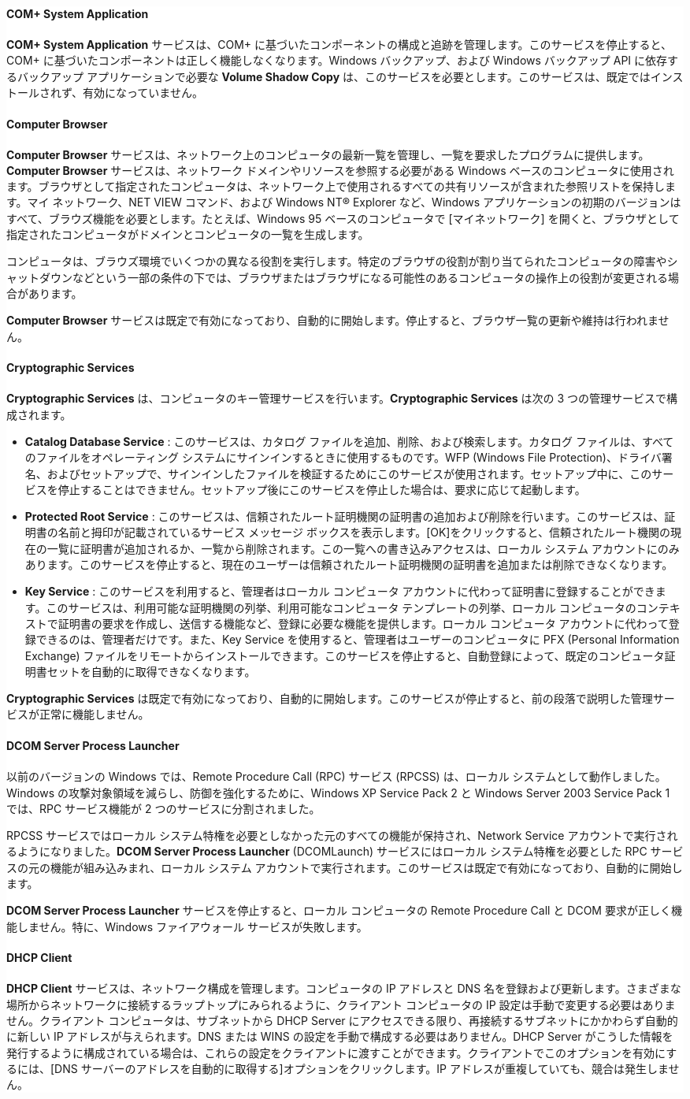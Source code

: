 #### COM+ System Application

**COM+ System Application** サービスは、COM+ に基づいたコンポーネントの構成と追跡を管理します。このサービスを停止すると、COM+ に基づいたコンポーネントは正しく機能しなくなります。Windows バックアップ、および Windows バックアップ API に依存するバックアップ アプリケーションで必要な **Volume Shadow Copy** は、このサービスを必要とします。このサービスは、既定ではインストールされず、有効になっていません。

#### Computer Browser

**Computer Browser** サービスは、ネットワーク上のコンピュータの最新一覧を管理し、一覧を要求したプログラムに提供します。**Computer Browser** サービスは、ネットワーク ドメインやリソースを参照する必要がある Windows ベースのコンピュータに使用されます。ブラウザとして指定されたコンピュータは、ネットワーク上で使用されるすべての共有リソースが含まれた参照リストを保持します。マイ ネットワーク、NET VIEW コマンド、および Windows NT® Explorer など、Windows アプリケーションの初期のバージョンはすべて、ブラウズ機能を必要とします。たとえば、Windows 95 ベースのコンピュータで \[マイネットワーク\] を開くと、ブラウザとして指定されたコンピュータがドメインとコンピュータの一覧を生成します。

コンピュータは、ブラウズ環境でいくつかの異なる役割を実行します。特定のブラウザの役割が割り当てられたコンピュータの障害やシャットダウンなどという一部の条件の下では、ブラウザまたはブラウザになる可能性のあるコンピュータの操作上の役割が変更される場合があります。

**Computer Browser** サービスは既定で有効になっており、自動的に開始します。停止すると、ブラウザ一覧の更新や維持は行われません。

#### Cryptographic Services

**Cryptographic Services** は、コンピュータのキー管理サービスを行います。**Cryptographic Services** は次の 3 つの管理サービスで構成されます。

-   **Catalog Database Service** : このサービスは、カタログ ファイルを追加、削除、および検索します。カタログ ファイルは、すべてのファイルをオペレーティング システムにサインインするときに使用するものです。WFP (Windows File Protection)、ドライバ署名、およびセットアップで、サインインしたファイルを検証するためにこのサービスが使用されます。セットアップ中に、このサービスを停止することはできません。セットアップ後にこのサービスを停止した場合は、要求に応じて起動します。

-   **Protected Root Service** : このサービスは、信頼されたルート証明機関の証明書の追加および削除を行います。このサービスは、証明書の名前と拇印が記載されているサービス メッセージ ボックスを表示します。\[OK\]をクリックすると、信頼されたルート機関の現在の一覧に証明書が追加されるか、一覧から削除されます。この一覧への書き込みアクセスは、ローカル システム アカウントにのみあります。このサービスを停止すると、現在のユーザーは信頼されたルート証明機関の証明書を追加または削除できなくなります。

-   **Key Service** : このサービスを利用すると、管理者はローカル コンピュータ アカウントに代わって証明書に登録することができます。このサービスは、利用可能な証明機関の列挙、利用可能なコンピュータ テンプレートの列挙、ローカル コンピュータのコンテキストで証明書の要求を作成し、送信する機能など、登録に必要な機能を提供します。ローカル コンピュータ アカウントに代わって登録できるのは、管理者だけです。また、Key Service を使用すると、管理者はユーザーのコンピュータに PFX (Personal Information Exchange) ファイルをリモートからインストールできます。このサービスを停止すると、自動登録によって、既定のコンピュータ証明書セットを自動的に取得できなくなります。

**Cryptographic Services** は既定で有効になっており、自動的に開始します。このサービスが停止すると、前の段落で説明した管理サービスが正常に機能しません。

#### DCOM Server Process Launcher

以前のバージョンの Windows では、Remote Procedure Call (RPC) サービス (RPCSS) は、ローカル システムとして動作しました。Windows の攻撃対象領域を減らし、防御を強化するために、Windows XP Service Pack 2 と Windows Server 2003 Service Pack 1 では、RPC サービス機能が 2 つのサービスに分割されました。

RPCSS サービスではローカル システム特権を必要としなかった元のすべての機能が保持され、Network Service アカウントで実行されるようになりました。**DCOM Server Process Launcher** (DCOMLaunch) サービスにはローカル システム特権を必要とした RPC サービスの元の機能が組み込みまれ、ローカル システム アカウントで実行されます。このサービスは既定で有効になっており、自動的に開始します。

**DCOM Server Process Launcher** サービスを停止すると、ローカル コンピュータの Remote Procedure Call と DCOM 要求が正しく機能しません。特に、Windows ファイアウォール サービスが失敗します。

#### DHCP Client

**DHCP Client** サービスは、ネットワーク構成を管理します。コンピュータの IP アドレスと DNS 名を登録および更新します。さまざまな場所からネットワークに接続するラップトップにみられるように、クライアント コンピュータの IP 設定は手動で変更する必要はありません。クライアント コンピュータは、サブネットから DHCP Server にアクセスできる限り、再接続するサブネットにかかわらず自動的に新しい IP アドレスが与えられます。DNS または WINS の設定を手動で構成する必要はありません。DHCP Server がこうした情報を発行するように構成されている場合は、これらの設定をクライアントに渡すことができます。クライアントでこのオプションを有効にするには、\[DNS サーバーのアドレスを自動的に取得する\]オプションをクリックします。IP アドレスが重複していても、競合は発生しません。
